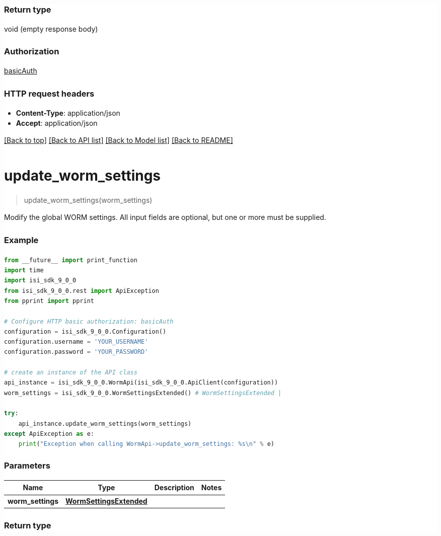 ### Return type

void (empty response body)

### Authorization

[basicAuth](../README.md#basicAuth)

### HTTP request headers

 - **Content-Type**: application/json
 - **Accept**: application/json

[[Back to top]](#) [[Back to API list]](../README.md#documentation-for-api-endpoints) [[Back to Model list]](../README.md#documentation-for-models) [[Back to README]](../README.md)

# **update_worm_settings**
> update_worm_settings(worm_settings)



Modify the global WORM settings.  All input fields are optional, but one or more must be supplied.

### Example
```python
from __future__ import print_function
import time
import isi_sdk_9_0_0
from isi_sdk_9_0_0.rest import ApiException
from pprint import pprint

# Configure HTTP basic authorization: basicAuth
configuration = isi_sdk_9_0_0.Configuration()
configuration.username = 'YOUR_USERNAME'
configuration.password = 'YOUR_PASSWORD'

# create an instance of the API class
api_instance = isi_sdk_9_0_0.WormApi(isi_sdk_9_0_0.ApiClient(configuration))
worm_settings = isi_sdk_9_0_0.WormSettingsExtended() # WormSettingsExtended | 

try:
    api_instance.update_worm_settings(worm_settings)
except ApiException as e:
    print("Exception when calling WormApi->update_worm_settings: %s\n" % e)
```

### Parameters

Name | Type | Description  | Notes
------------- | ------------- | ------------- | -------------
 **worm_settings** | [**WormSettingsExtended**](WormSettingsExtended.md)|  | 

### Return type
